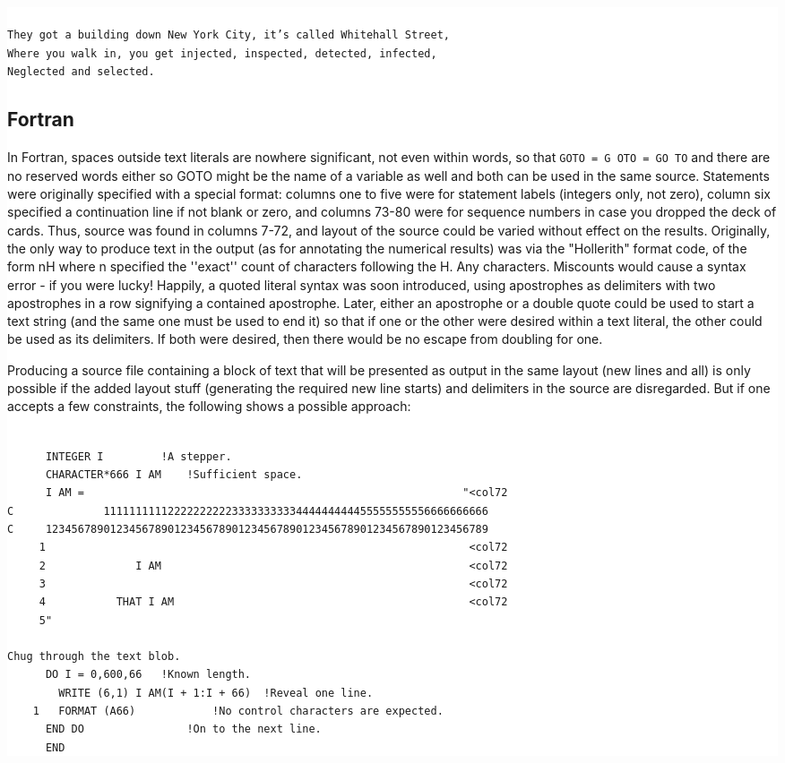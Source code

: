 
```txt

They got a building down New York City, it’s called Whitehall Street,
Where you walk in, you get injected, inspected, detected, infected,
Neglected and selected.

```



## Fortran

In Fortran, spaces outside text literals are nowhere significant, not even within words, so that <code>GOTO = G OTO = GO TO</code> and there are no reserved words either so GOTO might be the name of a variable as well and both can be used in the same source. Statements were originally specified with a special format: columns one to five were for statement labels (integers only, not zero), column six specified a continuation line if not blank or zero, and columns 73-80 were for sequence numbers in case you dropped the deck of cards. Thus, source was found in columns 7-72, and layout of the source could be varied without effect on the results. Originally, the only way to produce text in the output (as for annotating the numerical results) was via the "Hollerith" format code, of the form nH where n specified the ''exact'' count of characters following the H. Any characters. Miscounts would cause a syntax error - if you were lucky! Happily, a quoted literal syntax was soon introduced, using apostrophes as delimiters with two apostrophes in a row signifying a contained apostrophe. Later, either an apostrophe or a double quote could be used to start a text string (and the same one must be used to end it) so that if one or the other were desired within a text literal, the other could be used as its delimiters. If both were desired, then there would be no escape from doubling for one.

Producing a source file containing a block of text that will be presented as output in the same layout (new lines and all) is only possible if the added layout stuff (generating the required new line starts) and delimiters in the source are disregarded. But if one accepts a few constraints, the following shows a possible approach:

```Fortran

      INTEGER I         !A stepper.
      CHARACTER*666 I AM    !Sufficient space.
      I AM =                                                           "<col72
C              111111111122222222223333333333444444444455555555556666666666
C     123456789012345678901234567890123456789012345678901234567890123456789
     1                                                                  <col72
     2              I AM                                                <col72
     3                                                                  <col72
     4           THAT I AM                                              <col72
     5"

Chug through the text blob.
      DO I = 0,600,66   !Known length.
        WRITE (6,1) I AM(I + 1:I + 66)  !Reveal one line.
    1   FORMAT (A66)            !No control characters are expected.
      END DO                !On to the next line.
      END

```
